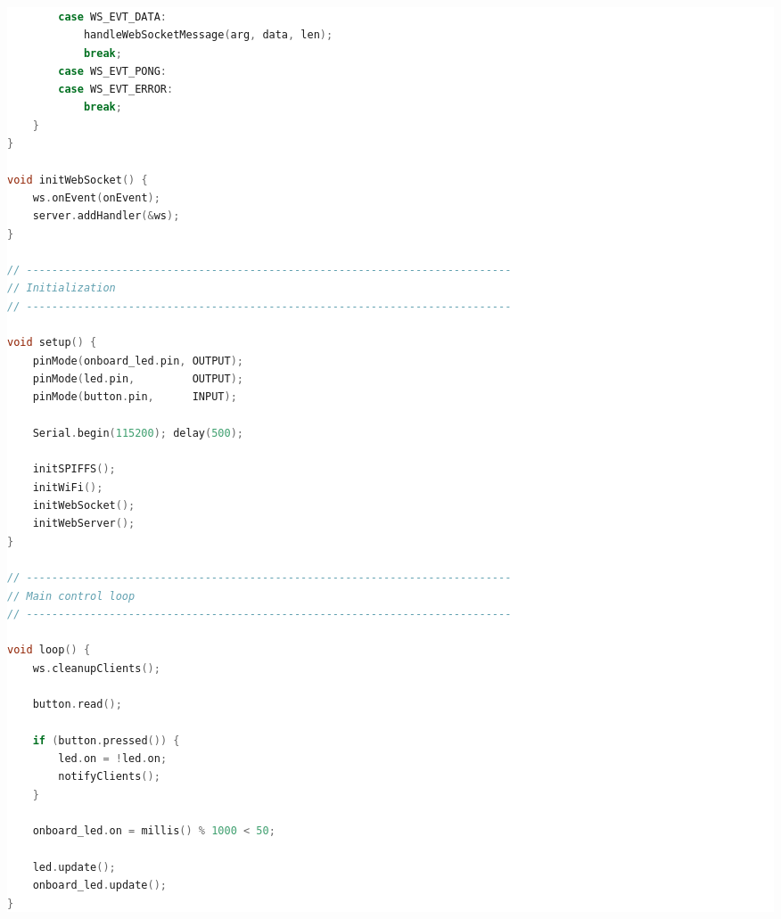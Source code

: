 ```cpp
        case WS_EVT_DATA:
            handleWebSocketMessage(arg, data, len);
            break;
        case WS_EVT_PONG:
        case WS_EVT_ERROR:
            break;
    }
}

void initWebSocket() {
    ws.onEvent(onEvent);
    server.addHandler(&ws);
}

// ----------------------------------------------------------------------------
// Initialization
// ----------------------------------------------------------------------------

void setup() {
    pinMode(onboard_led.pin, OUTPUT);
    pinMode(led.pin,         OUTPUT);
    pinMode(button.pin,      INPUT);

    Serial.begin(115200); delay(500);

    initSPIFFS();
    initWiFi();
    initWebSocket();
    initWebServer();
}

// ----------------------------------------------------------------------------
// Main control loop
// ----------------------------------------------------------------------------

void loop() {
    ws.cleanupClients();

    button.read();

    if (button.pressed()) {
        led.on = !led.on;
        notifyClients();
    }
    
    onboard_led.on = millis() % 1000 < 50;

    led.update();
    onboard_led.update();
}
```
